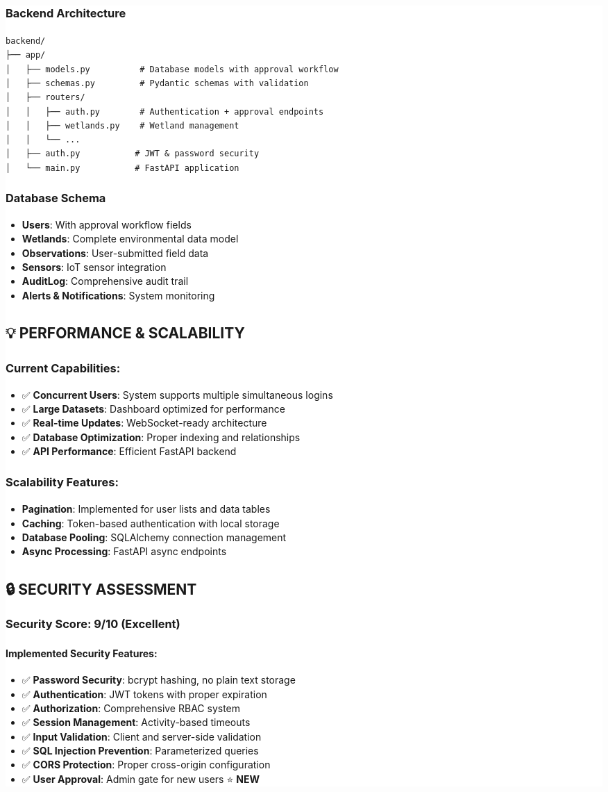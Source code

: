 ### Backend Architecture
```
backend/
├── app/
│   ├── models.py          # Database models with approval workflow
│   ├── schemas.py         # Pydantic schemas with validation
│   ├── routers/
│   │   ├── auth.py        # Authentication + approval endpoints
│   │   ├── wetlands.py    # Wetland management
│   │   └── ...
│   ├── auth.py           # JWT & password security
│   └── main.py           # FastAPI application
```

### Database Schema
- **Users**: With approval workflow fields
- **Wetlands**: Complete environmental data model
- **Observations**: User-submitted field data
- **Sensors**: IoT sensor integration
- **AuditLog**: Comprehensive audit trail
- **Alerts & Notifications**: System monitoring

## 💡 **PERFORMANCE & SCALABILITY**

### Current Capabilities:
- ✅ **Concurrent Users**: System supports multiple simultaneous logins
- ✅ **Large Datasets**: Dashboard optimized for performance
- ✅ **Real-time Updates**: WebSocket-ready architecture
- ✅ **Database Optimization**: Proper indexing and relationships
- ✅ **API Performance**: Efficient FastAPI backend

### Scalability Features:
- **Pagination**: Implemented for user lists and data tables
- **Caching**: Token-based authentication with local storage
- **Database Pooling**: SQLAlchemy connection management
- **Async Processing**: FastAPI async endpoints

## 🔒 **SECURITY ASSESSMENT**

### Security Score: 9/10 (Excellent)

#### Implemented Security Features:
- ✅ **Password Security**: bcrypt hashing, no plain text storage
- ✅ **Authentication**: JWT tokens with proper expiration
- ✅ **Authorization**: Comprehensive RBAC system
- ✅ **Session Management**: Activity-based timeouts
- ✅ **Input Validation**: Client and server-side validation
- ✅ **SQL Injection Prevention**: Parameterized queries
- ✅ **CORS Protection**: Proper cross-origin configuration
- ✅ **User Approval**: Admin gate for new users ⭐ **NEW**
